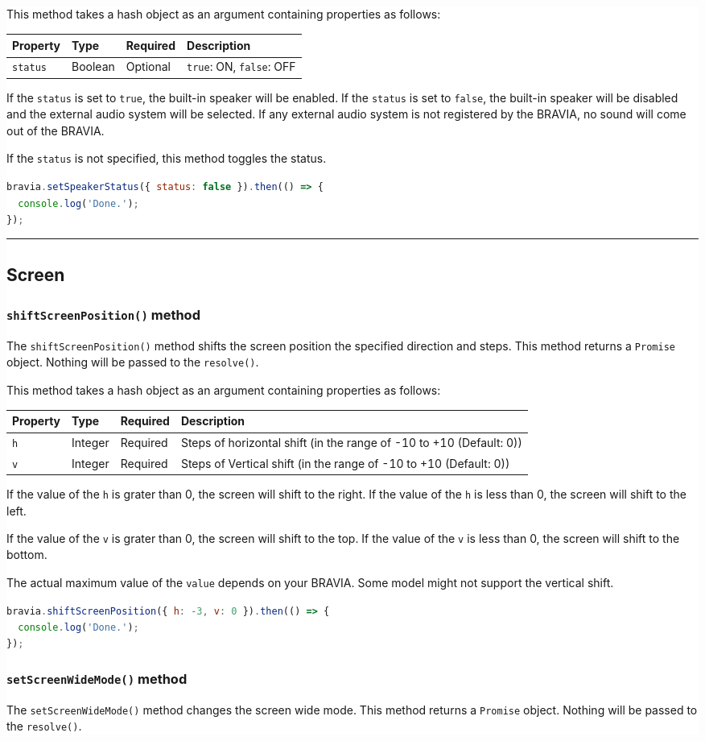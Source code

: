 This method takes a hash object as an argument containing properties as follows:

Property	| Type	  | Required | Description
:---------|:--------|:---------|:----------------------
`status`  | Boolean | Optional | `true`: ON, `false`: OFF

If the `status` is set to `true`, the built-in speaker will be enabled. If the `status` is set to `false`, the built-in speaker will be disabled and the external audio system will be selected. If any external audio system is not registered by the BRAVIA, no sound will come out of the BRAVIA.

If the `status` is not specified, this method toggles the status.

```javascript
bravia.setSpeakerStatus({ status: false }).then(() => {
  console.log('Done.');
});
```


---------------------------------------
## <a id="BraviaSerialControl-Screen">Screen</a>

### <a id="BraviaSerialControl-shiftScreenPosition-method">`shiftScreenPosition()` method</a>

The `shiftScreenPosition()` method shifts the screen position the specified direction and steps. This method returns a `Promise` object. Nothing will be passed to the `resolve()`.

This method takes a hash object as an argument containing properties as follows:

Property	| Type	  | Required | Description
:---------|:--------|:---------|:----------------------
`h`       | Integer | Required | Steps of horizontal shift (in the range of -10 to +10 (Default: 0))
`v`       | Integer | Required | Steps of Vertical shift (in the range of -10 to +10 (Default: 0))

If the value of the `h` is grater than 0, the screen will shift to the right. If the value of the `h` is less than 0, the screen will shift to the left. 

If the value of the `v` is grater than 0, the screen will shift to the top. If the value of the `v` is less than 0, the screen will shift to the bottom.

The actual maximum value of the `value` depends on your BRAVIA. Some model might not support the vertical shift.

```javascript
bravia.shiftScreenPosition({ h: -3, v: 0 }).then(() => {
  console.log('Done.');
});
```

### <a id="BraviaSerialControl-setScreenWideMode-method">`setScreenWideMode()` method</a>

The `setScreenWideMode()` method changes the screen wide mode. This method returns a `Promise` object. Nothing will be passed to the `resolve()`.
